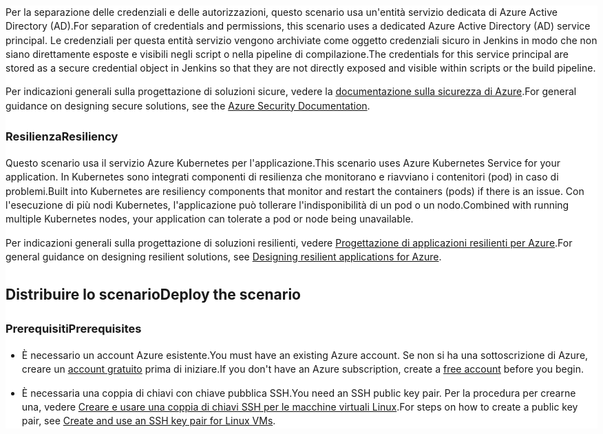 <span data-ttu-id="9f0f9-168">Per la separazione delle credenziali e delle autorizzazioni, questo scenario usa un'entità servizio dedicata di Azure Active Directory (AD).</span><span class="sxs-lookup"><span data-stu-id="9f0f9-168">For separation of credentials and permissions, this scenario uses a dedicated Azure Active Directory (AD) service principal.</span></span> <span data-ttu-id="9f0f9-169">Le credenziali per questa entità servizio vengono archiviate come oggetto credenziali sicuro in Jenkins in modo che non siano direttamente esposte e visibili negli script o nella pipeline di compilazione.</span><span class="sxs-lookup"><span data-stu-id="9f0f9-169">The credentials for this service principal are stored as a secure credential object in Jenkins so that they are not directly exposed and visible within scripts or the build pipeline.</span></span>

<span data-ttu-id="9f0f9-170">Per indicazioni generali sulla progettazione di soluzioni sicure, vedere la [documentazione sulla sicurezza di Azure][security].</span><span class="sxs-lookup"><span data-stu-id="9f0f9-170">For general guidance on designing secure solutions, see the [Azure Security Documentation][security].</span></span>

### <a name="resiliency"></a><span data-ttu-id="9f0f9-171">Resilienza</span><span class="sxs-lookup"><span data-stu-id="9f0f9-171">Resiliency</span></span>

<span data-ttu-id="9f0f9-172">Questo scenario usa il servizio Azure Kubernetes per l'applicazione.</span><span class="sxs-lookup"><span data-stu-id="9f0f9-172">This scenario uses Azure Kubernetes Service for your application.</span></span> <span data-ttu-id="9f0f9-173">In Kubernetes sono integrati componenti di resilienza che monitorano e riavviano i contenitori (pod) in caso di problemi.</span><span class="sxs-lookup"><span data-stu-id="9f0f9-173">Built into Kubernetes are resiliency components that monitor and restart the containers (pods) if there is an issue.</span></span> <span data-ttu-id="9f0f9-174">Con l'esecuzione di più nodi Kubernetes, l'applicazione può tollerare l'indisponibilità di un pod o un nodo.</span><span class="sxs-lookup"><span data-stu-id="9f0f9-174">Combined with running multiple Kubernetes nodes, your application can tolerate a pod or node being unavailable.</span></span>

<span data-ttu-id="9f0f9-175">Per indicazioni generali sulla progettazione di soluzioni resilienti, vedere [Progettazione di applicazioni resilienti per Azure][resiliency].</span><span class="sxs-lookup"><span data-stu-id="9f0f9-175">For general guidance on designing resilient solutions, see [Designing resilient applications for Azure][resiliency].</span></span>

## <a name="deploy-the-scenario"></a><span data-ttu-id="9f0f9-176">Distribuire lo scenario</span><span class="sxs-lookup"><span data-stu-id="9f0f9-176">Deploy the scenario</span></span>

### <a name="prerequisites"></a><span data-ttu-id="9f0f9-177">Prerequisiti</span><span class="sxs-lookup"><span data-stu-id="9f0f9-177">Prerequisites</span></span>

- <span data-ttu-id="9f0f9-178">È necessario un account Azure esistente.</span><span class="sxs-lookup"><span data-stu-id="9f0f9-178">You must have an existing Azure account.</span></span> <span data-ttu-id="9f0f9-179">Se non si ha una sottoscrizione di Azure, creare un [account gratuito](https://azure.microsoft.com/free/?WT.mc_id=A261C142F) prima di iniziare.</span><span class="sxs-lookup"><span data-stu-id="9f0f9-179">If you don't have an Azure subscription, create a [free account](https://azure.microsoft.com/free/?WT.mc_id=A261C142F) before you begin.</span></span>

- <span data-ttu-id="9f0f9-180">È necessaria una coppia di chiavi con chiave pubblica SSH.</span><span class="sxs-lookup"><span data-stu-id="9f0f9-180">You need an SSH public key pair.</span></span> <span data-ttu-id="9f0f9-181">Per la procedura per crearne una, vedere [Creare e usare una coppia di chiavi SSH per le macchine virtuali Linux][sshkeydocs].</span><span class="sxs-lookup"><span data-stu-id="9f0f9-181">For steps on how to create a public key pair, see [Create and use an SSH key pair for Linux VMs][sshkeydocs].</span></span>


[architecture]: ./media/architecture-devops-with-aks.png
[autoscaling]: ../../best-practices/auto-scaling.md
[availability]: ../../checklist/availability.md
[docs-aci]: /azure/container-instances/container-instances-overview
[docs-acr]: /azure/container-registry/container-registry-intro
[docs-aks]: /azure/aks/intro-kubernetes
[docs-azure-monitor]: /azure/monitoring-and-diagnostics/monitoring-overview
[docs-cosmos-db]: /azure/cosmos-db/introduction
[docs-virtual-machines]: /azure/virtual-machines/linux/overview
[createsp]: /cli/azure/ad/sp#az-ad-sp-create
[grafana]: https://grafana.com/
[jenkins]: https://jenkins.io/
[resiliency]: ../../resiliency/index.md
[resource-groups]: /azure/azure-resource-manager/resource-group-overview
[security]: /azure/security/
[scalability]: ../../checklist/scalability.md
[sshkeydocs]: /azure/virtual-machines/linux/mac-create-ssh-keys
[azure-pipelines]: /azure/devops/pipelines
[kubernetes]: https://kubernetes.io/
[service-fabric]: /azure/service-fabric/
[small-pricing]: https://azure.com/e/841f0a75b1ea4802ba1ac8f7918a71e7
[medium-pricing]: https://azure.com/e/eea0e6d79b4e45618a96d33383ec77ba
[large-pricing]: https://azure.com/e/3faab662c54c473da55a1e93a27e0e64